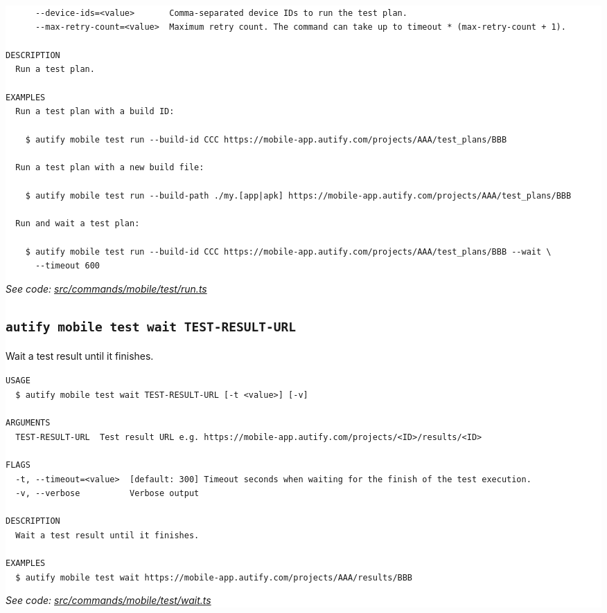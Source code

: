 ```
      --device-ids=<value>       Comma-separated device IDs to run the test plan.
      --max-retry-count=<value>  Maximum retry count. The command can take up to timeout * (max-retry-count + 1).

DESCRIPTION
  Run a test plan.

EXAMPLES
  Run a test plan with a build ID:

    $ autify mobile test run --build-id CCC https://mobile-app.autify.com/projects/AAA/test_plans/BBB

  Run a test plan with a new build file:

    $ autify mobile test run --build-path ./my.[app|apk] https://mobile-app.autify.com/projects/AAA/test_plans/BBB

  Run and wait a test plan:

    $ autify mobile test run --build-id CCC https://mobile-app.autify.com/projects/AAA/test_plans/BBB --wait \
      --timeout 600
```

_See code: [src/commands/mobile/test/run.ts](https://github.com/autifyhq/autify-cli/blob/v0.62.0-beta.0/src/commands/mobile/test/run.ts)_

## `autify mobile test wait TEST-RESULT-URL`

Wait a test result until it finishes.

```
USAGE
  $ autify mobile test wait TEST-RESULT-URL [-t <value>] [-v]

ARGUMENTS
  TEST-RESULT-URL  Test result URL e.g. https://mobile-app.autify.com/projects/<ID>/results/<ID>

FLAGS
  -t, --timeout=<value>  [default: 300] Timeout seconds when waiting for the finish of the test execution.
  -v, --verbose          Verbose output

DESCRIPTION
  Wait a test result until it finishes.

EXAMPLES
  $ autify mobile test wait https://mobile-app.autify.com/projects/AAA/results/BBB
```

_See code: [src/commands/mobile/test/wait.ts](https://github.com/autifyhq/autify-cli/blob/v0.62.0-beta.0/src/commands/mobile/test/wait.ts)_
